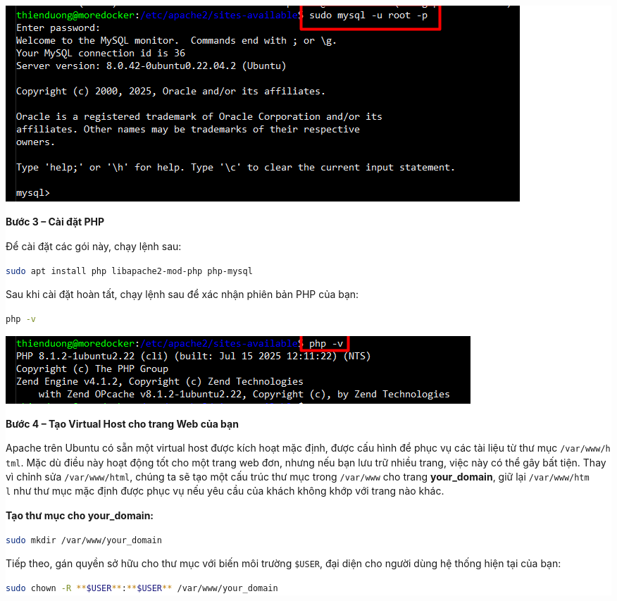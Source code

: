 ![image.png](/Images/tuan_5_wordpress/image.png)

**Bước 3 – Cài đặt PHP**

Để cài đặt các gói này, chạy lệnh sau:

```bash
sudo apt install php libapache2-mod-php php-mysql
```

Sau khi cài đặt hoàn tất, chạy lệnh sau để xác nhận phiên bản PHP của bạn:

```bash
php -v
```

![image.png](/Images/tuan_5_wordpress/image%201.png)

**Bước 4 – Tạo Virtual Host cho trang Web của bạn**

Apache trên Ubuntu có sẵn một virtual host được kích hoạt mặc định, được cấu hình để phục vụ các tài liệu từ thư mục `/var/www/html`. Mặc dù điều này hoạt động tốt cho một trang web đơn, nhưng nếu bạn lưu trữ nhiều trang, việc này có thể gây bất tiện. Thay vì chỉnh sửa `/var/www/html`, chúng ta sẽ tạo một cấu trúc thư mục trong `/var/www` cho trang **your_domain**, giữ lại `/var/www/html` như thư mục mặc định được phục vụ nếu yêu cầu của khách không khớp với trang nào khác.

**Tạo thư mục cho your_domain:**

```bash
sudo mkdir /var/www/your_domain
```

Tiếp theo, gán quyền sở hữu cho thư mục với biến môi trường `$USER`, đại diện cho người dùng hệ thống hiện tại của bạn:

```bash
sudo chown -R **$USER**:**$USER** /var/www/your_domain
```
